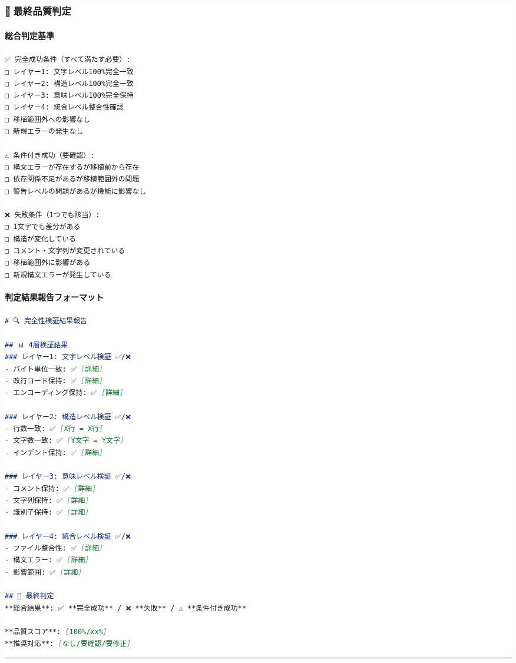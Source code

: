 ### 🎯 最終品質判定

#### 総合判定基準
```markdown
✅ 完全成功条件（すべて満たす必要）:
□ レイヤー1: 文字レベル100%完全一致
□ レイヤー2: 構造レベル100%完全一致  
□ レイヤー3: 意味レベル100%完全保持
□ レイヤー4: 統合レベル整合性確認
□ 移植範囲外への影響なし
□ 新規エラーの発生なし

⚠️ 条件付き成功（要確認）:
□ 構文エラーが存在するが移植前から存在
□ 依存関係不足があるが移植範囲外の問題
□ 警告レベルの問題があるが機能に影響なし

❌ 失敗条件（1つでも該当）:
□ 1文字でも差分がある
□ 構造が変化している
□ コメント・文字列が変更されている  
□ 移植範囲外に影響がある
□ 新規構文エラーが発生している
```

#### 判定結果報告フォーマット
```markdown
# 🔍 完全性検証結果報告

## 📊 4層検証結果
### レイヤー1: 文字レベル検証 ✅/❌
- バイト単位一致: ✅ [詳細]
- 改行コード保持: ✅ [詳細]  
- エンコーディング保持: ✅ [詳細]

### レイヤー2: 構造レベル検証 ✅/❌  
- 行数一致: ✅ [X行 = X行]
- 文字数一致: ✅ [Y文字 = Y文字]
- インデント保持: ✅ [詳細]

### レイヤー3: 意味レベル検証 ✅/❌
- コメント保持: ✅ [詳細]
- 文字列保持: ✅ [詳細]
- 識別子保持: ✅ [詳細]

### レイヤー4: 統合レベル検証 ✅/❌
- ファイル整合性: ✅ [詳細]  
- 構文エラー: ✅ [詳細]
- 影響範囲: ✅ [詳細]

## 🎯 最終判定
**総合結果**: ✅ **完全成功** / ❌ **失敗** / ⚠️ **条件付き成功**

**品質スコア**: [100%/xx%]
**推奨対応**: [なし/要確認/要修正]
```

---
